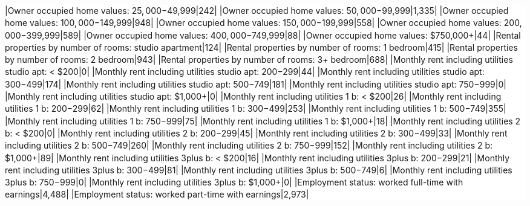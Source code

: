 |Owner occupied home values: $25,000-$49,999|242|
|Owner occupied home values: $50,000-$99,999|1,335|
|Owner occupied home values: $100,000-$149,999|948|
|Owner occupied home values: $150,000-$199,999|558|
|Owner occupied home values: $200,000-$399,999|589|
|Owner occupied home values: $400,000-$749,999|88|
|Owner occupied home values: $750,000+|44|
|Rental properties by number of rooms: studio apartment|124|
|Rental properties by number of rooms: 1 bedroom|415|
|Rental properties by number of rooms: 2 bedroom|943|
|Rental properties by number of rooms: 3+ bedroom|688|
|Monthly rent including utilities studio apt: < $200|0|
|Monthly rent including utilities studio apt: $200-$299|44|
|Monthly rent including utilities studio apt: $300-$499|174|
|Monthly rent including utilities studio apt: $500-$749|181|
|Monthly rent including utilities studio apt: $750-$999|0|
|Monthly rent including utilities studio apt: $1,000+|0|
|Monthly rent including utilities 1 b: < $200|26|
|Monthly rent including utilities 1 b: $200-$299|62|
|Monthly rent including utilities 1 b: $300-$499|253|
|Monthly rent including utilities 1 b: $500-$749|355|
|Monthly rent including utilities 1 b: $750-$999|75|
|Monthly rent including utilities 1 b: $1,000+|18|
|Monthly rent including utilities 2 b: < $200|0|
|Monthly rent including utilities 2 b: $200-$299|45|
|Monthly rent including utilities 2 b: $300-$499|33|
|Monthly rent including utilities 2 b: $500-$749|260|
|Monthly rent including utilities 2 b: $750-$999|152|
|Monthly rent including utilities 2 b: $1,000+|89|
|Monthly rent including utilities 3plus b: < $200|16|
|Monthly rent including utilities 3plus b: $200-$299|21|
|Monthly rent including utilities 3plus b: $300-$499|81|
|Monthly rent including utilities 3plus b: $500-$749|6|
|Monthly rent including utilities 3plus b: $750-$999|0|
|Monthly rent including utilities 3plus b: $1,000+|0|
|Employment status: worked full-time with earnings|4,488|
|Employment status: worked part-time with earnings|2,973|